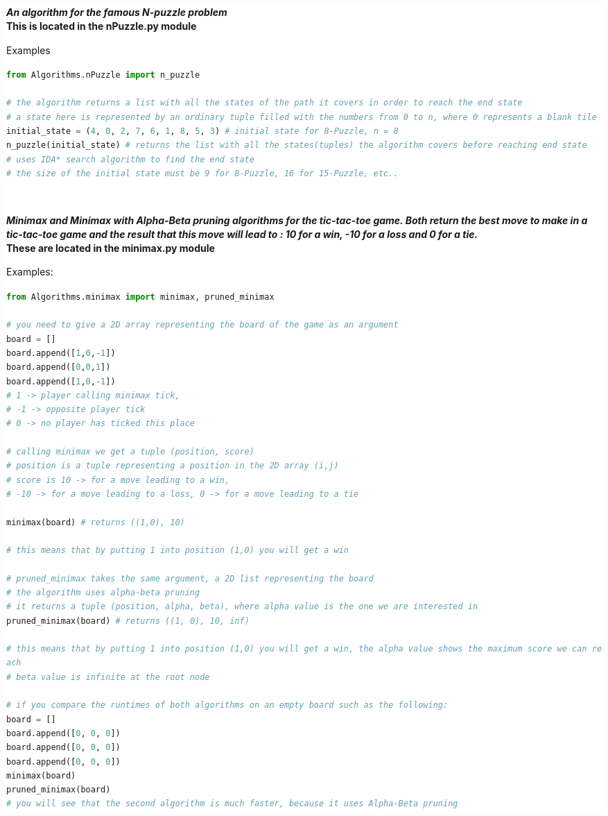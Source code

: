**_An algorithm for the famous N-puzzle<a name="npuzzle"></a> problem_** <br>
**This is located in the nPuzzle.py module** <br>

Examples<br>
```python
from Algorithms.nPuzzle import n_puzzle

# the algorithm returns a list with all the states of the path it covers in order to reach the end state
# a state here is represented by an ordinary tuple filled with the numbers from 0 to n, where 0 represents a blank tile
initial_state = (4, 0, 2, 7, 6, 1, 8, 5, 3) # initial state for 8-Puzzle, n = 8
n_puzzle(initial_state) # returns the list with all the states(tuples) the algorithm covers before reaching end state
# uses IDA* search algorithm to find the end state
# the size of the initial state must be 9 for 8-Puzzle, 16 for 15-Puzzle, etc..
```

<br>

**_Minimax <a name="minimax"></a> and Minimax with Alpha-Beta pruning algorithms for the tic-tac-toe game. 
Both return the best move to make in a tic-tac-toe game and the result that this move will lead to : 10 for a win,
 -10 for a loss and 0 for a tie._** <br>
**These are located in the minimax.py module** <br>

Examples:<br>
```python
from Algorithms.minimax import minimax, pruned_minimax

# you need to give a 2D array representing the board of the game as an argument
board = []
board.append([1,0,-1])
board.append([0,0,1])
board.append([1,0,-1])
# 1 -> player calling minimax tick,
# -1 -> opposite player tick
# 0 -> no player has ticked this place

# calling minimax we get a tuple (position, score)
# position is a tuple representing a position in the 2D array (i,j)
# score is 10 -> for a move leading to a win,
# -10 -> for a move leading to a loss, 0 -> for a move leading to a tie

minimax(board) # returns ((1,0), 10)

# this means that by putting 1 into position (1,0) you will get a win

# pruned_minimax takes the same argument, a 2D list representing the board
# the algorithm uses alpha-beta pruning
# it returns a tuple (position, alpha, beta), where alpha value is the one we are interested in
pruned_minimax(board) # returns ((1, 0), 10, inf)

# this means that by putting 1 into position (1,0) you will get a win, the alpha value shows the maximum score we can reach
# beta value is infinite at the root node

# if you compare the runtimes of both algorithms on an empty board such as the following:
board = []
board.append([0, 0, 0])
board.append([0, 0, 0])
board.append([0, 0, 0])
minimax(board)
pruned_minimax(board)
# you will see that the second algorithm is much faster, because it uses Alpha-Beta pruning
```